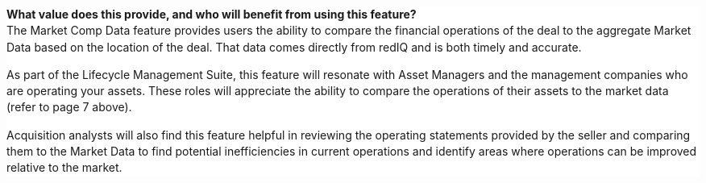 **What value does this provide, and who will benefit from using this feature?**  
The Market Comp Data feature provides users the ability to compare the financial operations of the deal to the aggregate Market Data based on the location of the deal. That data comes directly from redIQ and is both timely and accurate.

As part of the Lifecycle Management Suite, this feature will resonate with Asset Managers and the management companies who are operating your assets. These roles will appreciate the ability to compare the operations of their assets to the market data (refer to page 7 above).

Acquisition analysts will also find this feature helpful in reviewing the operating statements provided by the seller and comparing them to the Market Data to find potential inefficiencies in current operations and identify areas where operations can be improved relative to the market.
